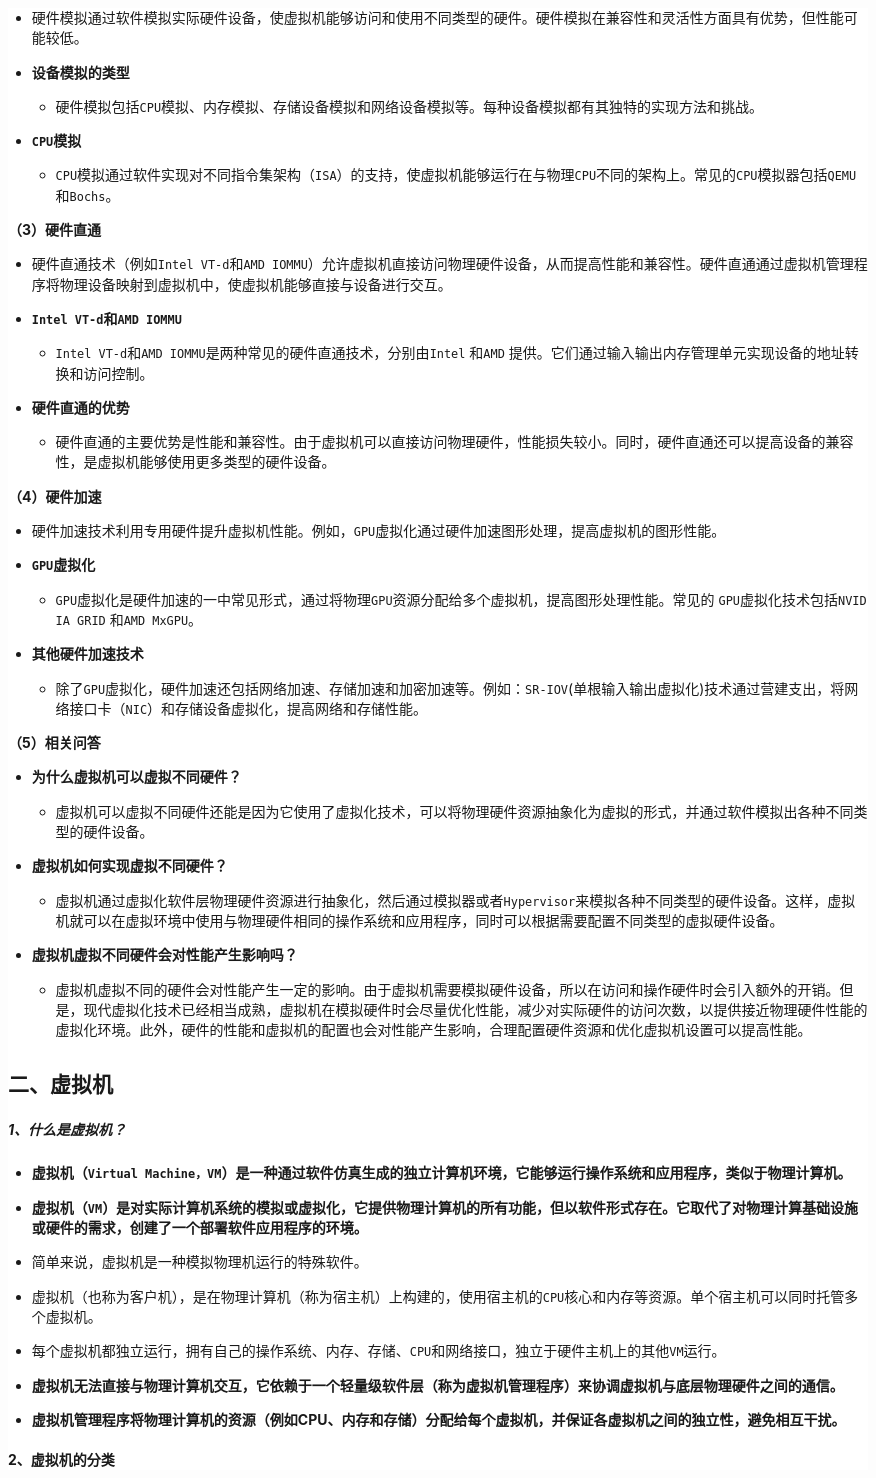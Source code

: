 - 硬件模拟通过软件模拟实际硬件设备，使虚拟机能够访问和使用不同类型的硬件。硬件模拟在兼容性和灵活性方面具有优势，但性能可能较低。

- **设备模拟的类型**
  - 硬件模拟包括`CPU`模拟、内存模拟、存储设备模拟和网络设备模拟等。每种设备模拟都有其独特的实现方法和挑战。

- **`CPU`模拟**
  - `CPU`模拟通过软件实现对不同指令集架构（`ISA`）的支持，使虚拟机能够运行在与物理`CPU`不同的架构上。常见的`CPU`模拟器包括`QEMU`和`Bochs`。

**（3）硬件直通**

- 硬件直通技术（例如`Intel VT-d`和`AMD IOMMU`）允许虚拟机直接访问物理硬件设备，从而提高性能和兼容性。硬件直通通过虚拟机管理程序将物理设备映射到虚拟机中，使虚拟机能够直接与设备进行交互。

- **`Intel VT-d`和`AMD IOMMU`**
  - `Intel VT-d`和`AMD IOMMU`是两种常见的硬件直通技术，分别由`Intel` 和`AMD` 提供。它们通过输入输出内存管理单元实现设备的地址转换和访问控制。

- **硬件直通的优势**
  - 硬件直通的主要优势是性能和兼容性。由于虚拟机可以直接访问物理硬件，性能损失较小。同时，硬件直通还可以提高设备的兼容性，是虚拟机能够使用更多类型的硬件设备。

**（4）硬件加速**

- 硬件加速技术利用专用硬件提升虚拟机性能。例如，`GPU`虚拟化通过硬件加速图形处理，提高虚拟机的图形性能。

- **`GPU`虚拟化**
  - `GPU`虚拟化是硬件加速的一中常见形式，通过将物理`GPU`资源分配给多个虚拟机，提高图形处理性能。常见的	`GPU`虚拟化技术包括`NVIDIA GRID` 和`AMD MxGPU`。

- **其他硬件加速技术**
  - 除了`GPU`虚拟化，硬件加速还包括网络加速、存储加速和加密加速等。例如：`SR-IOV`(单根输入输出虚拟化)技术通过营建支出，将网络接口卡（`NIC`）和存储设备虚拟化，提高网络和存储性能。

**（5）相关问答**

- **为什么虚拟机可以虚拟不同硬件？**
  - 虚拟机可以虚拟不同硬件还能是因为它使用了虚拟化技术，可以将物理硬件资源抽象化为虚拟的形式，并通过软件模拟出各种不同类型的硬件设备。

- **虚拟机如何实现虚拟不同硬件？**

  - 虚拟机通过虚拟化软件层物理硬件资源进行抽象化，然后通过模拟器或者`Hypervisor`来模拟各种不同类型的硬件设备。这样，虚拟机就可以在虚拟环境中使用与物理硬件相同的操作系统和应用程序，同时可以根据需要配置不同类型的虚拟硬件设备。

- **虚拟机虚拟不同硬件会对性能产生影响吗？**
  - 虚拟机虚拟不同的硬件会对性能产生一定的影响。由于虚拟机需要模拟硬件设备，所以在访问和操作硬件时会引入额外的开销。但是，现代虚拟化技术已经相当成熟，虚拟机在模拟硬件时会尽量优化性能，减少对实际硬件的访问次数，以提供接近物理硬件性能的虚拟化环境。此外，硬件的性能和虚拟机的配置也会对性能产生影响，合理配置硬件资源和优化虚拟机设置可以提高性能。



## 二、虚拟机

##### 1、什么是虚拟机？

- **虚拟机（`Virtual Machine，VM`）是一种通过软件仿真生成的独立计算机环境，它能够运行操作系统和应用程序，类似于物理计算机。**

- **虚拟机（`VM`）是对实际计算机系统的模拟或虚拟化，它提供物理计算机的所有功能，但以软件形式存在。它取代了对物理计算基础设施或硬件的需求，创建了一个部署软件应用程序的环境。**
- 简单来说，虚拟机是一种模拟物理机运行的特殊软件。
- 虚拟机（也称为客户机），是在物理计算机（称为宿主机）上构建的，使用宿主机的`CPU`核心和内存等资源。单个宿主机可以同时托管多个虚拟机。
- 每个虚拟机都独立运行，拥有自己的操作系统、内存、存储、`CPU`和网络接口，独立于硬件主机上的其他`VM`运行。
- **虚拟机无法直接与物理计算机交互，它依赖于一个轻量级软件层（称为虚拟机管理程序）来协调虚拟机与底层物理硬件之间的通信。**
- **虚拟机管理程序将物理计算机的资源（例如CPU、内存和存储）分配给每个虚拟机，并保证各虚拟机之间的独立性，避免相互干扰。**

#### 2、虚拟机的分类
